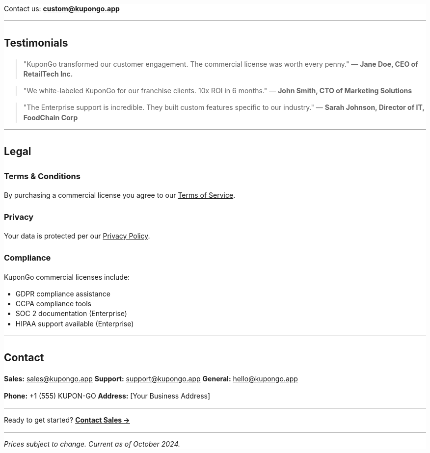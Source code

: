 Contact us: **custom@kupongo.app**

---

## Testimonials

> "KuponGo transformed our customer engagement. The commercial license was worth every penny."
> — **Jane Doe, CEO of RetailTech Inc.**

> "We white-labeled KuponGo for our franchise clients. 10x ROI in 6 months."
> — **John Smith, CTO of Marketing Solutions**

> "The Enterprise support is incredible. They built custom features specific to our industry."
> — **Sarah Johnson, Director of IT, FoodChain Corp**

---

## Legal

### Terms & Conditions
By purchasing a commercial license you agree to our [Terms of Service](TERMS.md).

### Privacy
Your data is protected per our [Privacy Policy](PRIVACY.md).

### Compliance
KuponGo commercial licenses include:
- GDPR compliance assistance
- CCPA compliance tools
- SOC 2 documentation (Enterprise)
- HIPAA support available (Enterprise)

---

## Contact

**Sales:** sales@kupongo.app
**Support:** support@kupongo.app
**General:** hello@kupongo.app

**Phone:** +1 (555) KUPON-GO
**Address:** [Your Business Address]

---

Ready to get started? **[Contact Sales →](mailto:sales@kupongo.app)**

---

*Prices subject to change. Current as of October 2024.*
